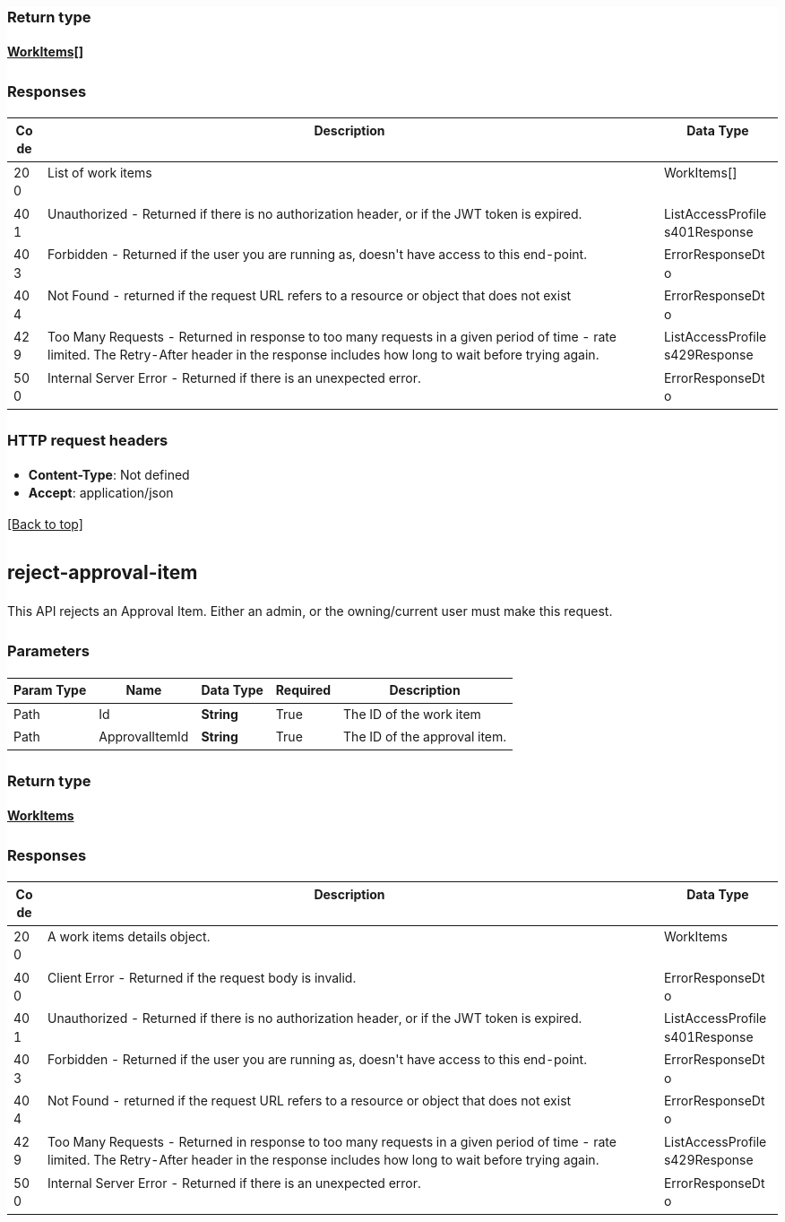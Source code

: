 	
### Return type

[**WorkItems[]**](../models/work-items)

### Responses
Code | Description  | Data Type
------------- | ------------- | -------------
200 | List of work items | WorkItems[]
401 | Unauthorized - Returned if there is no authorization header, or if the JWT token is expired. | ListAccessProfiles401Response
403 | Forbidden - Returned if the user you are running as, doesn&#39;t have access to this end-point. | ErrorResponseDto
404 | Not Found - returned if the request URL refers to a resource or object that does not exist | ErrorResponseDto
429 | Too Many Requests - Returned in response to too many requests in a given period of time - rate limited. The Retry-After header in the response includes how long to wait before trying again. | ListAccessProfiles429Response
500 | Internal Server Error - Returned if there is an unexpected error. | ErrorResponseDto


### HTTP request headers

- **Content-Type**: Not defined
- **Accept**: application/json

[[Back to top]](#) 


## reject-approval-item


This API rejects an Approval Item. Either an admin, or the owning/current user must make this request.

### Parameters 
Param Type | Name | Data Type | Required  | Description
------------- | ------------- | ------------- | ------------- | ------------- 
Path   | Id | **String** | True  | The ID of the work item
Path   | ApprovalItemId | **String** | True  | The ID of the approval item.

	
### Return type

[**WorkItems**](../models/work-items)

### Responses
Code | Description  | Data Type
------------- | ------------- | -------------
200 | A work items details object. | WorkItems
400 | Client Error - Returned if the request body is invalid. | ErrorResponseDto
401 | Unauthorized - Returned if there is no authorization header, or if the JWT token is expired. | ListAccessProfiles401Response
403 | Forbidden - Returned if the user you are running as, doesn&#39;t have access to this end-point. | ErrorResponseDto
404 | Not Found - returned if the request URL refers to a resource or object that does not exist | ErrorResponseDto
429 | Too Many Requests - Returned in response to too many requests in a given period of time - rate limited. The Retry-After header in the response includes how long to wait before trying again. | ListAccessProfiles429Response
500 | Internal Server Error - Returned if there is an unexpected error. | ErrorResponseDto
